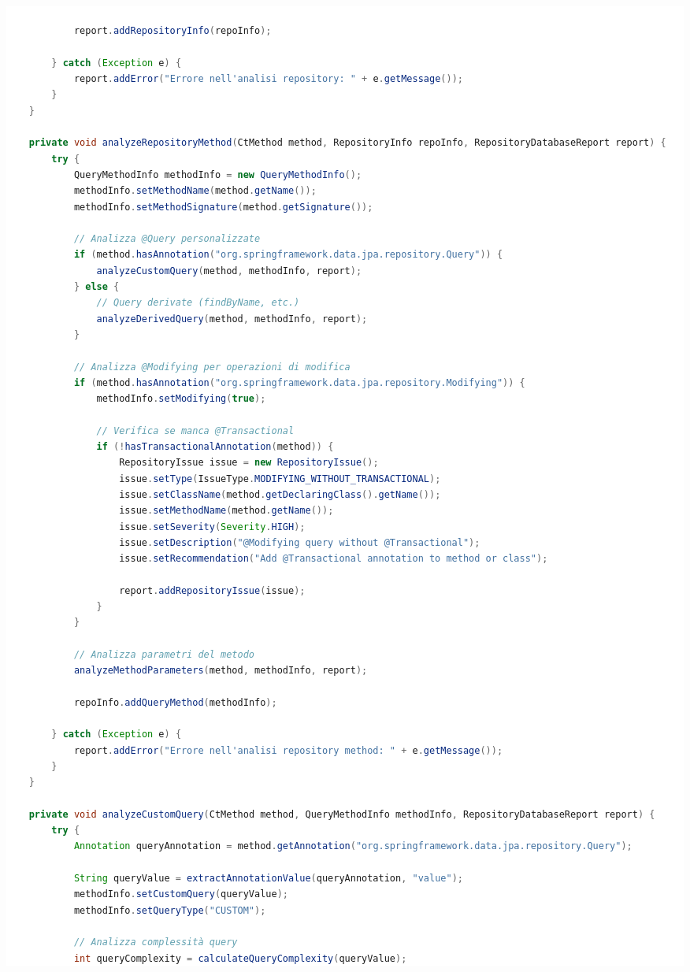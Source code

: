 ```java
            
            report.addRepositoryInfo(repoInfo);
            
        } catch (Exception e) {
            report.addError("Errore nell'analisi repository: " + e.getMessage());
        }
    }
    
    private void analyzeRepositoryMethod(CtMethod method, RepositoryInfo repoInfo, RepositoryDatabaseReport report) {
        try {
            QueryMethodInfo methodInfo = new QueryMethodInfo();
            methodInfo.setMethodName(method.getName());
            methodInfo.setMethodSignature(method.getSignature());
            
            // Analizza @Query personalizzate
            if (method.hasAnnotation("org.springframework.data.jpa.repository.Query")) {
                analyzeCustomQuery(method, methodInfo, report);
            } else {
                // Query derivate (findByName, etc.)
                analyzeDerivedQuery(method, methodInfo, report);
            }
            
            // Analizza @Modifying per operazioni di modifica
            if (method.hasAnnotation("org.springframework.data.jpa.repository.Modifying")) {
                methodInfo.setModifying(true);
                
                // Verifica se manca @Transactional
                if (!hasTransactionalAnnotation(method)) {
                    RepositoryIssue issue = new RepositoryIssue();
                    issue.setType(IssueType.MODIFYING_WITHOUT_TRANSACTIONAL);
                    issue.setClassName(method.getDeclaringClass().getName());
                    issue.setMethodName(method.getName());
                    issue.setSeverity(Severity.HIGH);
                    issue.setDescription("@Modifying query without @Transactional");
                    issue.setRecommendation("Add @Transactional annotation to method or class");
                    
                    report.addRepositoryIssue(issue);
                }
            }
            
            // Analizza parametri del metodo
            analyzeMethodParameters(method, methodInfo, report);
            
            repoInfo.addQueryMethod(methodInfo);
            
        } catch (Exception e) {
            report.addError("Errore nell'analisi repository method: " + e.getMessage());
        }
    }
    
    private void analyzeCustomQuery(CtMethod method, QueryMethodInfo methodInfo, RepositoryDatabaseReport report) {
        try {
            Annotation queryAnnotation = method.getAnnotation("org.springframework.data.jpa.repository.Query");
            
            String queryValue = extractAnnotationValue(queryAnnotation, "value");
            methodInfo.setCustomQuery(queryValue);
            methodInfo.setQueryType("CUSTOM");
            
            // Analizza complessità query
            int queryComplexity = calculateQueryComplexity(queryValue);
```